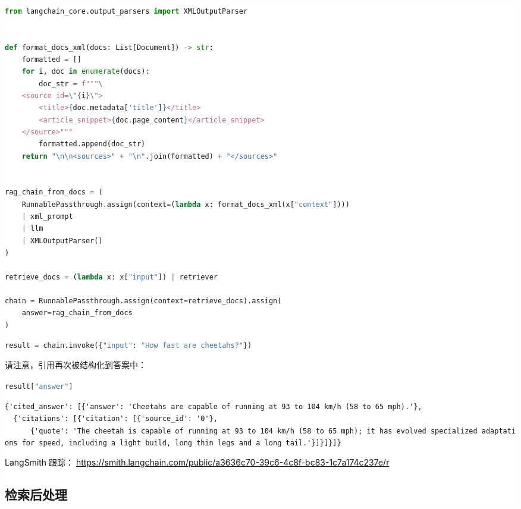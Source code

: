 
```python
from langchain_core.output_parsers import XMLOutputParser


def format_docs_xml(docs: List[Document]) -> str:
    formatted = []
    for i, doc in enumerate(docs):
        doc_str = f"""\
    <source id=\"{i}\">
        <title>{doc.metadata['title']}</title>
        <article_snippet>{doc.page_content}</article_snippet>
    </source>"""
        formatted.append(doc_str)
    return "\n\n<sources>" + "\n".join(formatted) + "</sources>"


rag_chain_from_docs = (
    RunnablePassthrough.assign(context=(lambda x: format_docs_xml(x["context"])))
    | xml_prompt
    | llm
    | XMLOutputParser()
)

retrieve_docs = (lambda x: x["input"]) | retriever

chain = RunnablePassthrough.assign(context=retrieve_docs).assign(
    answer=rag_chain_from_docs
)
```


```python
result = chain.invoke({"input": "How fast are cheetahs?"})
```

请注意，引用再次被结构化到答案中：


```python
result["answer"]
```



```output
{'cited_answer': [{'answer': 'Cheetahs are capable of running at 93 to 104 km/h (58 to 65 mph).'},
  {'citations': [{'citation': [{'source_id': '0'},
      {'quote': 'The cheetah is capable of running at 93 to 104 km/h (58 to 65 mph); it has evolved specialized adaptations for speed, including a light build, long thin legs and a long tail.'}]}]}]}
```


LangSmith 跟踪： https://smith.langchain.com/public/a3636c70-39c6-4c8f-bc83-1c7a174c237e/r

## 检索后处理
